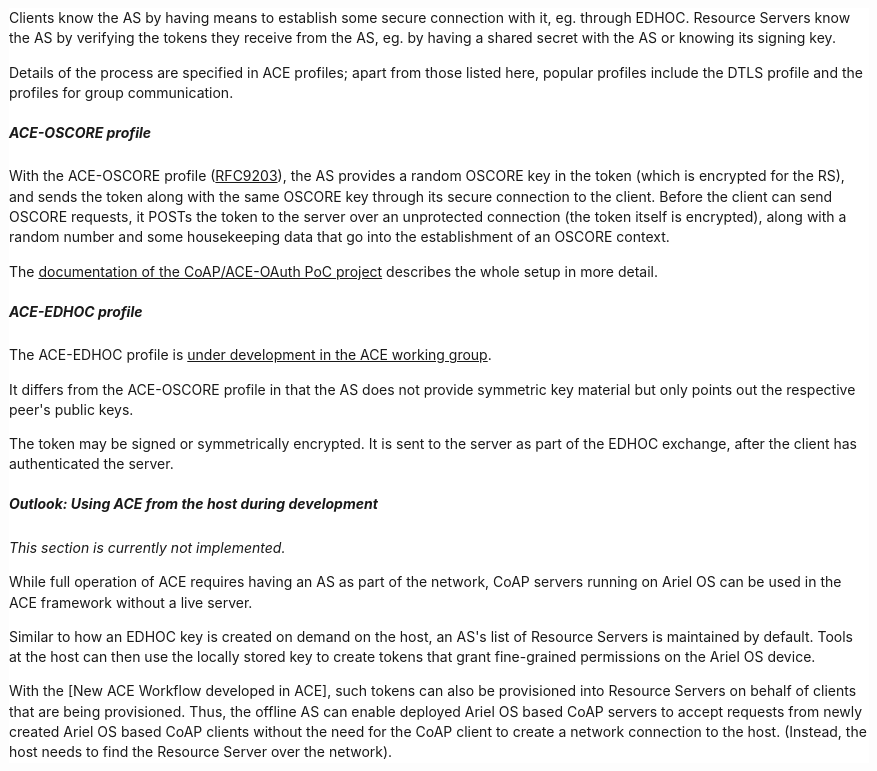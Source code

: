 Clients know the AS by having means to establish some secure connection with it,
eg. through EDHOC.
Resource Servers know the AS by verifying the tokens they receive from the AS,
eg. by having a shared secret with the AS or knowing its signing key.

Details of the process are specified in ACE profiles;
apart from those listed here, popular profiles include the DTLS profile and the profiles for group communication.

[RFC9200]: https://datatracker.ietf.org/doc/html/rfc9200

##### ACE-OSCORE profile

With the ACE-OSCORE profile ([RFC9203]),
the AS provides a random OSCORE key in the token (which is encrypted for the RS),
and sends the token along with the same OSCORE key through its secure connection to the client.
Before the client can send OSCORE requests,
it POSTs the token to the server over an unprotected connection
(the token itself is encrypted),
along with a random number and some housekeeping data
that go into the establishment of an OSCORE context.

The [documentation of the CoAP/ACE-OAuth PoC project] describes the whole setup in more detail.

[documentation of the CoAP/ACE-OAuth PoC project]: https://gitlab.com/oscore/coap-ace-poc-overview

[RFC9203]: https://datatracker.ietf.org/doc/html/rfc9203

##### ACE-EDHOC profile

The ACE-EDHOC profile is [under development in the ACE working group].

It differs from the ACE-OSCORE profile
in that the AS does not provide symmetric key material
but only points out the respective peer's public keys.

The token may be signed or symmetrically encrypted.
It is sent to the server as part of the EDHOC exchange,
after the client has authenticated the server.

[under development in the ACE working group]: https://datatracker.ietf.org/doc/draft-ietf-ace-edhoc-oscore-profile/

##### Outlook: Using ACE from the host during development

*This section is currently not implemented.*

While full operation of ACE requires having an AS as part of the network,
CoAP servers running on Ariel OS can be used in the ACE framework without a live server.

Similar to how an EDHOC key is created on demand on the host,
an AS's list of Resource Servers is maintained by default.
Tools at the host can then use the locally stored key to create tokens that grant fine-grained permissions on the Ariel OS device.

With the [New ACE Workflow developed in ACE],
such tokens can also be provisioned into Resource Servers on behalf of clients that are being provisioned.
Thus,
the offline AS can enable deployed Ariel OS based CoAP servers
to accept requests from newly created Ariel OS based CoAP clients
without the need for the CoAP client to create a network connection to the host.
(Instead, the host needs to find the Resource Server over the network).


[CoAP]: https://coap.space/
[over UDP]: https://datatracker.ietf.org/doc/html/rfc7252
[over TCP and WebSockets]: https://datatracker.ietf.org/doc/html/rfc8323
[over SMS and NB-IoT]: https://www.omaspecworks.org/wp-content/uploads/2018/10/Whitepaper-11.1.18.pdf
[observation]: https://datatracker.ietf.org/doc/html/rfc7641
[provided as `examples/coap-server`]: https://github.com/ariel-os/ariel-os/tree/main/examples/coap-server
[its `coap_run()` task]: https://github.com/ariel-os/ariel-os/blob/a5483e1cef1bba9b345719ed7e785d7013b8cf73/examples/coap-server/src/main.rs#L20
[^whatsinarequest]: The components required for a request are not documented as such in the CoAP RFCs,
[provided as `examples/coap-client`]: https://github.com/ariel-os/ariel-os/tree/main/examples/coap-client
[aiocoap-client]: https://aiocoap.readthedocs.io/en/latest/tools.html
[state home directory]: https://specifications.freedesktop.org/basedir-spec/latest/
[RFC8613]: https://datatracker.ietf.org/doc/html/rfc8613
[^parts]: Most of the message is encrypted.
[RFC9528]: https://datatracker.ietf.org/doc/html/rfc9528
[New ACE Workflow developed in ACE]: https://www.ietf.org/archive/id/draft-ietf-ace-workflow-and-params-00.html#name-new-ace-workflow
[laze-modules-book]: ../build-system.md#laze-modules